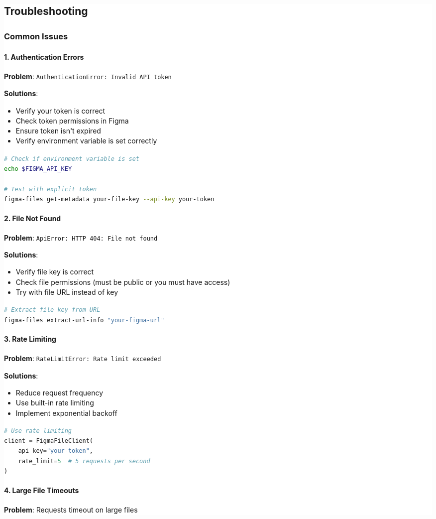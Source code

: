 ## Troubleshooting

### Common Issues

#### 1. Authentication Errors

**Problem**: `AuthenticationError: Invalid API token`

**Solutions**:
- Verify your token is correct
- Check token permissions in Figma
- Ensure token isn't expired
- Verify environment variable is set correctly

```bash
# Check if environment variable is set
echo $FIGMA_API_KEY

# Test with explicit token
figma-files get-metadata your-file-key --api-key your-token
```

#### 2. File Not Found

**Problem**: `ApiError: HTTP 404: File not found`

**Solutions**:
- Verify file key is correct
- Check file permissions (must be public or you must have access)
- Try with file URL instead of key

```bash
# Extract file key from URL
figma-files extract-url-info "your-figma-url"
```

#### 3. Rate Limiting

**Problem**: `RateLimitError: Rate limit exceeded`

**Solutions**:
- Reduce request frequency
- Use built-in rate limiting
- Implement exponential backoff

```python
# Use rate limiting
client = FigmaFileClient(
    api_key="your-token",
    rate_limit=5  # 5 requests per second
)
```

#### 4. Large File Timeouts

**Problem**: Requests timeout on large files
